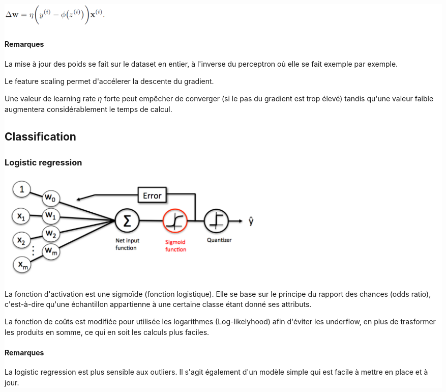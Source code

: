 <img src="imgs/sgd.png" width="200">

#### Remarques
La mise à jour des poids se fait sur le dataset en entier, à l'inverse du perceptron où elle se fait exemple par exemple.

Le feature scaling permet d'accélerer la descente du gradient.

Une valeur de learning rate *η* forte peut empêcher de converger (si le pas du gradient est trop élevé) tandis qu'une valeur faible augmentera considérablement le temps de calcul.

## Classification

### Logistic regression
<img src="imgs/logistic_schema.png" width="500">

La fonction d'activation est une sigmoïde (fonction logistique). Elle se base sur le principe du rapport des chances (odds ratio), c'est-à-dire qu'une échantillon appartienne à une certaine classe étant donné ses attributs.

La fonction de coûts est modifiée pour utilisée les logarithmes (Log-likelyhood) afin d'éviter les underflow, en plus de trasformer les produits en somme, ce qui en soit les calculs plus faciles.

#### Remarques
La logistic regression est plus sensible aux outliers. Il s'agit également d'un modèle simple qui est facile à mettre en place et à jour.

